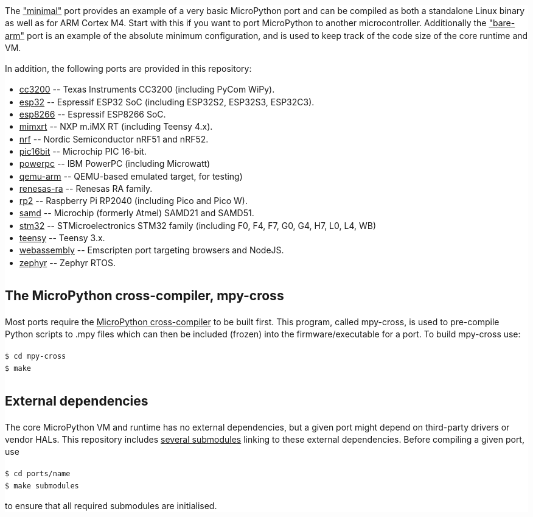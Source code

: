 The ["minimal"](ports/minimal) port provides an example of a very basic
MicroPython port and can be compiled as both a standalone Linux binary as
well as for ARM Cortex M4. Start with this if you want to port MicroPython to
another microcontroller. Additionally the ["bare-arm"](ports/bare-arm) port
is an example of the absolute minimum configuration, and is used to keep
track of the code size of the core runtime and VM.

In addition, the following ports are provided in this repository:
 - [cc3200](ports/cc3200) -- Texas Instruments CC3200 (including PyCom WiPy).
 - [esp32](ports/esp32) -- Espressif ESP32 SoC (including ESP32S2, ESP32S3, ESP32C3).
 - [esp8266](ports/esp8266) -- Espressif ESP8266 SoC.
 - [mimxrt](ports/mimxrt) -- NXP m.iMX RT (including Teensy 4.x).
 - [nrf](ports/nrf) -- Nordic Semiconductor nRF51 and nRF52.
 - [pic16bit](ports/pic16bit) -- Microchip PIC 16-bit.
 - [powerpc](ports/powerpc) -- IBM PowerPC (including Microwatt)
 - [qemu-arm](ports/qemu-arm) -- QEMU-based emulated target, for testing)
 - [renesas-ra](ports/renesas-ra) -- Renesas RA family.
 - [rp2](ports/rp2) -- Raspberry Pi RP2040 (including Pico and Pico W).
 - [samd](ports/samd) -- Microchip (formerly Atmel) SAMD21 and SAMD51.
 - [stm32](ports/stm32) -- STMicroelectronics STM32 family (including F0, F4, F7, G0, G4, H7, L0, L4, WB)
 - [teensy](ports/teensy) -- Teensy 3.x.
 - [webassembly](ports/webassembly) -- Emscripten port targeting browsers and NodeJS.
 - [zephyr](ports/zephyr) -- Zephyr RTOS.

The MicroPython cross-compiler, mpy-cross
-----------------------------------------

Most ports require the [MicroPython cross-compiler](mpy-cross) to be built
first.  This program, called mpy-cross, is used to pre-compile Python scripts
to .mpy files which can then be included (frozen) into the
firmware/executable for a port.  To build mpy-cross use:

    $ cd mpy-cross
    $ make

External dependencies
---------------------

The core MicroPython VM and runtime has no external dependencies, but a given
port might depend on third-party drivers or vendor HALs. This repository
includes [several submodules](lib/) linking to these external dependencies.
Before compiling a given port, use

    $ cd ports/name
    $ make submodules

to ensure that all required submodules are initialised.
